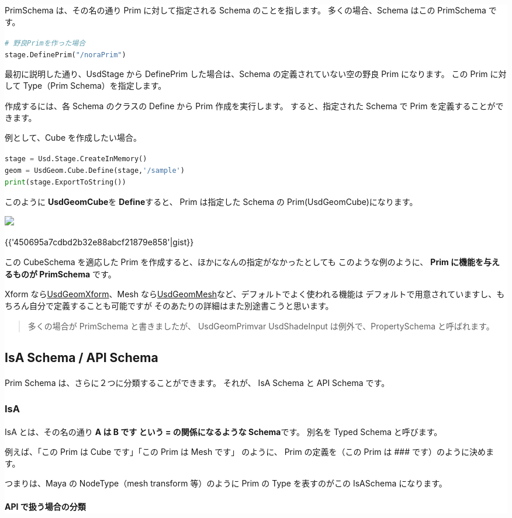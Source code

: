 PrimSchema は、その名の通り Prim に対して指定される Schema のことを指します。
多くの場合、Schema はこの PrimSchema です。

```python
# 野良Primを作った場合
stage.DefinePrim("/noraPrim")
```

最初に説明した通り、UsdStage から DefinePrim した場合は、Schema の定義されていない空の野良 Prim になります。
この Prim に対して Type（Prim Schema）を指定します。

作成するには、各 Schema のクラスの Define から Prim 作成を実行します。
すると、指定された Schema で Prim を定義することができます。

例として、Cube を作成したい場合。

```python
stage = Usd.Stage.CreateInMemory()
geom = UsdGeom.Cube.Define(stage,'/sample')
print(stage.ExportToString())
```

このように **UsdGeomCube**を **Define**すると、
Prim は指定した Schema の Prim(UsdGeomCube)になります。

![](https://gyazo.com/e601ec4885edbce8422ed314002dba99.png)

{{'450695a7cdbd2b32e88abcf21879e858'|gist}}

この CubeSchema を適応した Prim を作成すると、ほかになんの指定がなかったとしても
このような例のように、 **Prim に機能を与えるものが PrimSchema** です。

Xform なら[UsdGeomXform](https://graphics.pixar.com/usd/release/api/class_usd_geom_xform.html)、Mesh なら[UsdGeomMesh](https://graphics.pixar.com/usd/release/api/class_usd_geom_mesh.html)など、デフォルトでよく使われる機能は
デフォルトで用意されていますし、もちろん自分で定義することも可能ですが
そのあたりの詳細はまた別途書こうと思います。

> 多くの場合が PrimSchema と書きましたが、
> UsdGeomPrimvar UsdShadeInput は例外で、PropertySchema と呼ばれます。

## IsA Schema / API Schema

Prim Schema は、さらに２つに分類することができます。
それが、 IsA Schema と API Schema です。

### IsA

IsA とは、その名の通り **A は B です という = の関係になるような Schema**です。
別名を Typed Schema と呼びます。

例えば、「この Prim は Cube です」「この Prim は Mesh です」
のように、 Prim の定義を（この Prim は ### です）のように決めます。

つまりは、Maya の NodeType（mesh transform 等）のように Prim の Type を表すのがこの IsASchema になります。

#### API で扱う場合の分類
